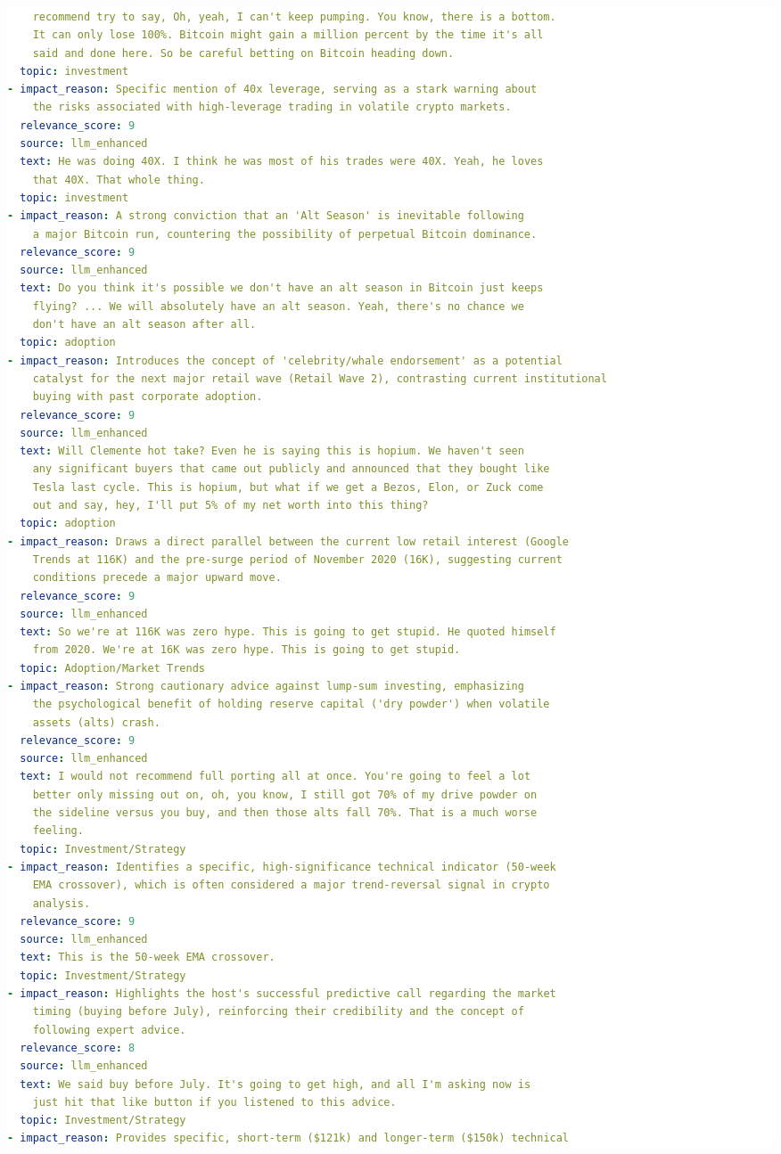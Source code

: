 ```yaml
    recommend try to say, Oh, yeah, I can't keep pumping. You know, there is a bottom.
    It can only lose 100%. Bitcoin might gain a million percent by the time it's all
    said and done here. So be careful betting on Bitcoin heading down.
  topic: investment
- impact_reason: Specific mention of 40x leverage, serving as a stark warning about
    the risks associated with high-leverage trading in volatile crypto markets.
  relevance_score: 9
  source: llm_enhanced
  text: He was doing 40X. I think he was most of his trades were 40X. Yeah, he loves
    that 40X. That whole thing.
  topic: investment
- impact_reason: A strong conviction that an 'Alt Season' is inevitable following
    a major Bitcoin run, countering the possibility of perpetual Bitcoin dominance.
  relevance_score: 9
  source: llm_enhanced
  text: Do you think it's possible we don't have an alt season in Bitcoin just keeps
    flying? ... We will absolutely have an alt season. Yeah, there's no chance we
    don't have an alt season after all.
  topic: adoption
- impact_reason: Introduces the concept of 'celebrity/whale endorsement' as a potential
    catalyst for the next major retail wave (Retail Wave 2), contrasting current institutional
    buying with past corporate adoption.
  relevance_score: 9
  source: llm_enhanced
  text: Will Clemente hot take? Even he is saying this is hopium. We haven't seen
    any significant buyers that came out publicly and announced that they bought like
    Tesla last cycle. This is hopium, but what if we get a Bezos, Elon, or Zuck come
    out and say, hey, I'll put 5% of my net worth into this thing?
  topic: adoption
- impact_reason: Draws a direct parallel between the current low retail interest (Google
    Trends at 116K) and the pre-surge period of November 2020 (16K), suggesting current
    conditions precede a major upward move.
  relevance_score: 9
  source: llm_enhanced
  text: So we're at 116K was zero hype. This is going to get stupid. He quoted himself
    from 2020. We're at 16K was zero hype. This is going to get stupid.
  topic: Adoption/Market Trends
- impact_reason: Strong cautionary advice against lump-sum investing, emphasizing
    the psychological benefit of holding reserve capital ('dry powder') when volatile
    assets (alts) crash.
  relevance_score: 9
  source: llm_enhanced
  text: I would not recommend full porting all at once. You're going to feel a lot
    better only missing out on, oh, you know, I still got 70% of my drive powder on
    the sideline versus you buy, and then those alts fall 70%. That is a much worse
    feeling.
  topic: Investment/Strategy
- impact_reason: Identifies a specific, high-significance technical indicator (50-week
    EMA crossover), which is often considered a major trend-reversal signal in crypto
    analysis.
  relevance_score: 9
  source: llm_enhanced
  text: This is the 50-week EMA crossover.
  topic: Investment/Strategy
- impact_reason: Highlights the host's successful predictive call regarding the market
    timing (buying before July), reinforcing their credibility and the concept of
    following expert advice.
  relevance_score: 8
  source: llm_enhanced
  text: We said buy before July. It's going to get high, and all I'm asking now is
    just hit that like button if you listened to this advice.
  topic: Investment/Strategy
- impact_reason: Provides specific, short-term ($121k) and longer-term ($150k) technical
```